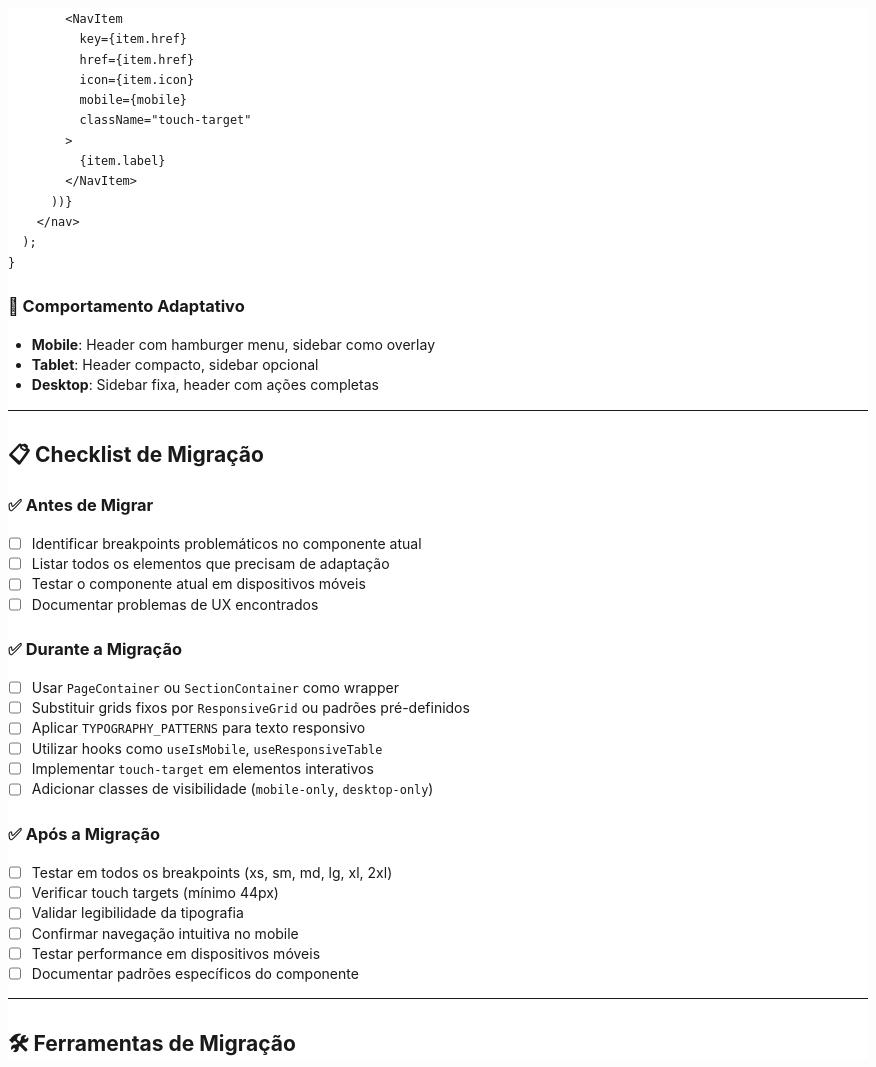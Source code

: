 ```tsx
        <NavItem
          key={item.href}
          href={item.href}
          icon={item.icon}
          mobile={mobile}
          className="touch-target"
        >
          {item.label}
        </NavItem>
      ))}
    </nav>
  );
}
```

### **📱 Comportamento Adaptativo**
- **Mobile**: Header com hamburger menu, sidebar como overlay
- **Tablet**: Header compacto, sidebar opcional
- **Desktop**: Sidebar fixa, header com ações completas

---

## **📋 Checklist de Migração**

### **✅ Antes de Migrar**
- [ ] Identificar breakpoints problemáticos no componente atual
- [ ] Listar todos os elementos que precisam de adaptação
- [ ] Testar o componente atual em dispositivos móveis
- [ ] Documentar problemas de UX encontrados

### **✅ Durante a Migração**
- [ ] Usar `PageContainer` ou `SectionContainer` como wrapper
- [ ] Substituir grids fixos por `ResponsiveGrid` ou padrões pré-definidos
- [ ] Aplicar `TYPOGRAPHY_PATTERNS` para texto responsivo
- [ ] Utilizar hooks como `useIsMobile`, `useResponsiveTable`
- [ ] Implementar `touch-target` em elementos interativos
- [ ] Adicionar classes de visibilidade (`mobile-only`, `desktop-only`)

### **✅ Após a Migração**
- [ ] Testar em todos os breakpoints (xs, sm, md, lg, xl, 2xl)
- [ ] Verificar touch targets (mínimo 44px)
- [ ] Validar legibilidade da tipografia
- [ ] Confirmar navegação intuitiva no mobile
- [ ] Testar performance em dispositivos móveis
- [ ] Documentar padrões específicos do componente

---

## **🛠️ Ferramentas de Migração**
